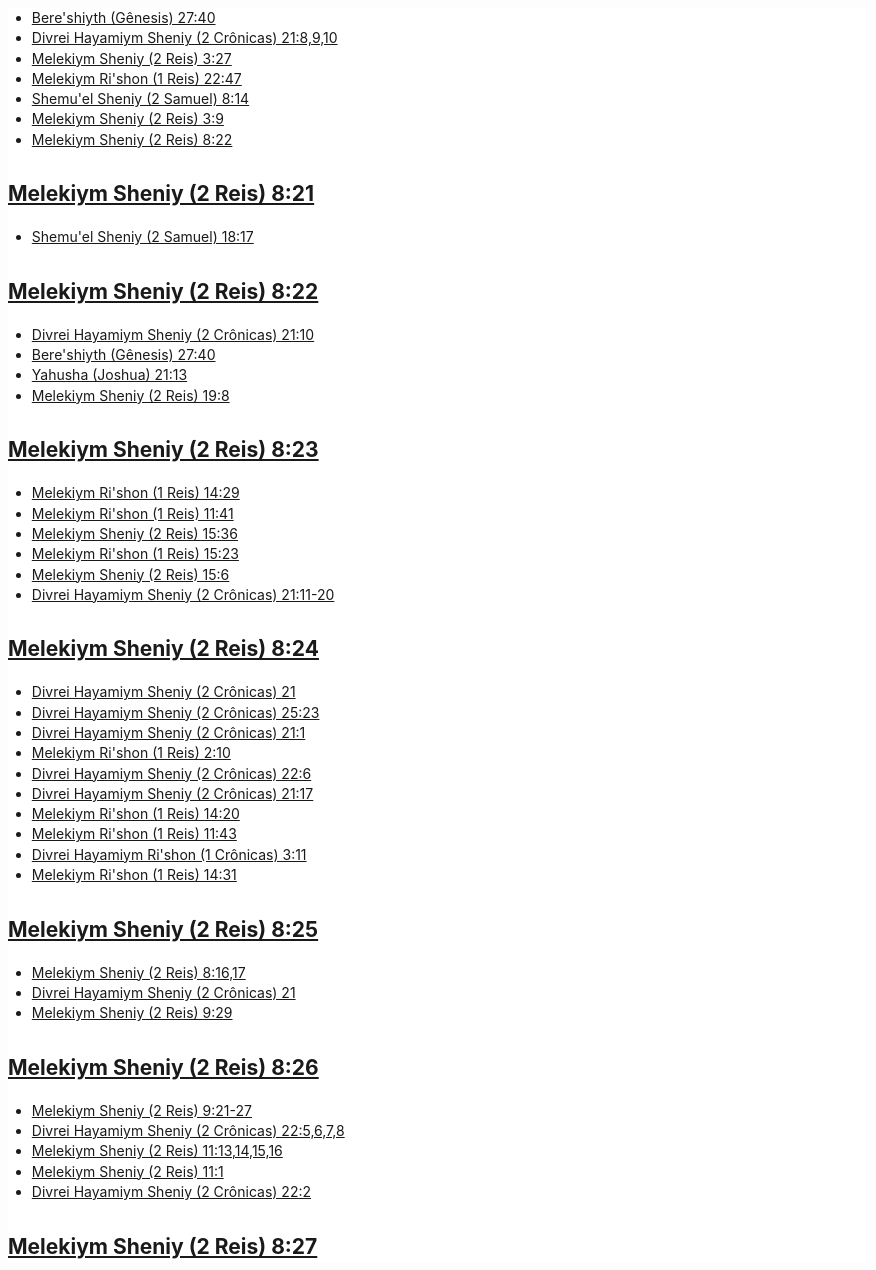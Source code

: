 - [Bere'shiyth (Gênesis) 27:40](https://bible.ozzuu.com/pt_yah/Gen/27#40)
- [Divrei Hayamiym Sheniy (2 Crônicas) 21:8,9,10](https://bible.ozzuu.com/pt_yah/2Ch/21#8)
- [Melekiym Sheniy (2 Reis) 3:27](https://bible.ozzuu.com/pt_yah/2Ki/3#27)
- [Melekiym Ri'shon (1 Reis) 22:47](https://bible.ozzuu.com/pt_yah/1Ki/22#47)
- [Shemu'el Sheniy (2 Samuel) 8:14](https://bible.ozzuu.com/pt_yah/2Sm/8#14)
- [Melekiym Sheniy (2 Reis) 3:9](https://bible.ozzuu.com/pt_yah/2Ki/3#9)
- [Melekiym Sheniy (2 Reis) 8:22](https://bible.ozzuu.com/pt_yah/2Ki/8#22)
<h2 id="21"><a href="https://bible.ozzuu.com/pt_yah/2Ki/8#21" target="_blank">Melekiym Sheniy (2 Reis) 8:21</a></h2>

- [Shemu'el Sheniy (2 Samuel) 18:17](https://bible.ozzuu.com/pt_yah/2Sm/18#17)
<h2 id="22"><a href="https://bible.ozzuu.com/pt_yah/2Ki/8#22" target="_blank">Melekiym Sheniy (2 Reis) 8:22</a></h2>

- [Divrei Hayamiym Sheniy (2 Crônicas) 21:10](https://bible.ozzuu.com/pt_yah/2Ch/21#10)
- [Bere'shiyth (Gênesis) 27:40](https://bible.ozzuu.com/pt_yah/Gen/27#40)
- [Yahusha (Joshua) 21:13](https://bible.ozzuu.com/pt_yah/Jos/21#13)
- [Melekiym Sheniy (2 Reis) 19:8](https://bible.ozzuu.com/pt_yah/2Ki/19#8)
<h2 id="23"><a href="https://bible.ozzuu.com/pt_yah/2Ki/8#23" target="_blank">Melekiym Sheniy (2 Reis) 8:23</a></h2>

- [Melekiym Ri'shon (1 Reis) 14:29](https://bible.ozzuu.com/pt_yah/1Ki/14#29)
- [Melekiym Ri'shon (1 Reis) 11:41](https://bible.ozzuu.com/pt_yah/1Ki/11#41)
- [Melekiym Sheniy (2 Reis) 15:36](https://bible.ozzuu.com/pt_yah/2Ki/15#36)
- [Melekiym Ri'shon (1 Reis) 15:23](https://bible.ozzuu.com/pt_yah/1Ki/15#23)
- [Melekiym Sheniy (2 Reis) 15:6](https://bible.ozzuu.com/pt_yah/2Ki/15#6)
- [Divrei Hayamiym Sheniy (2 Crônicas) 21:11-20](https://bible.ozzuu.com/pt_yah/2Ch/21#11)
<h2 id="24"><a href="https://bible.ozzuu.com/pt_yah/2Ki/8#24" target="_blank">Melekiym Sheniy (2 Reis) 8:24</a></h2>

- [Divrei Hayamiym Sheniy (2 Crônicas) 21](https://bible.ozzuu.com/pt_yah/2Ch/21)
- [Divrei Hayamiym Sheniy (2 Crônicas) 25:23](https://bible.ozzuu.com/pt_yah/2Ch/25#23)
- [Divrei Hayamiym Sheniy (2 Crônicas) 21:1](https://bible.ozzuu.com/pt_yah/2Ch/21#1)
- [Melekiym Ri'shon (1 Reis) 2:10](https://bible.ozzuu.com/pt_yah/1Ki/2#10)
- [Divrei Hayamiym Sheniy (2 Crônicas) 22:6](https://bible.ozzuu.com/pt_yah/2Ch/22#6)
- [Divrei Hayamiym Sheniy (2 Crônicas) 21:17](https://bible.ozzuu.com/pt_yah/2Ch/21#17)
- [Melekiym Ri'shon (1 Reis) 14:20](https://bible.ozzuu.com/pt_yah/1Ki/14#20)
- [Melekiym Ri'shon (1 Reis) 11:43](https://bible.ozzuu.com/pt_yah/1Ki/11#43)
- [Divrei Hayamiym Ri'shon (1 Crônicas) 3:11](https://bible.ozzuu.com/pt_yah/1Ch/3#11)
- [Melekiym Ri'shon (1 Reis) 14:31](https://bible.ozzuu.com/pt_yah/1Ki/14#31)
<h2 id="25"><a href="https://bible.ozzuu.com/pt_yah/2Ki/8#25" target="_blank">Melekiym Sheniy (2 Reis) 8:25</a></h2>

- [Melekiym Sheniy (2 Reis) 8:16,17](https://bible.ozzuu.com/pt_yah/2Ki/8#16)
- [Divrei Hayamiym Sheniy (2 Crônicas) 21](https://bible.ozzuu.com/pt_yah/2Ch/21)
- [Melekiym Sheniy (2 Reis) 9:29](https://bible.ozzuu.com/pt_yah/2Ki/9#29)
<h2 id="26"><a href="https://bible.ozzuu.com/pt_yah/2Ki/8#26" target="_blank">Melekiym Sheniy (2 Reis) 8:26</a></h2>

- [Melekiym Sheniy (2 Reis) 9:21-27](https://bible.ozzuu.com/pt_yah/2Ki/9#21)
- [Divrei Hayamiym Sheniy (2 Crônicas) 22:5,6,7,8](https://bible.ozzuu.com/pt_yah/2Ch/22#5)
- [Melekiym Sheniy (2 Reis) 11:13,14,15,16](https://bible.ozzuu.com/pt_yah/2Ki/11#13)
- [Melekiym Sheniy (2 Reis) 11:1](https://bible.ozzuu.com/pt_yah/2Ki/11#1)
- [Divrei Hayamiym Sheniy (2 Crônicas) 22:2](https://bible.ozzuu.com/pt_yah/2Ch/22#2)
<h2 id="27"><a href="https://bible.ozzuu.com/pt_yah/2Ki/8#27" target="_blank">Melekiym Sheniy (2 Reis) 8:27</a></h2>
